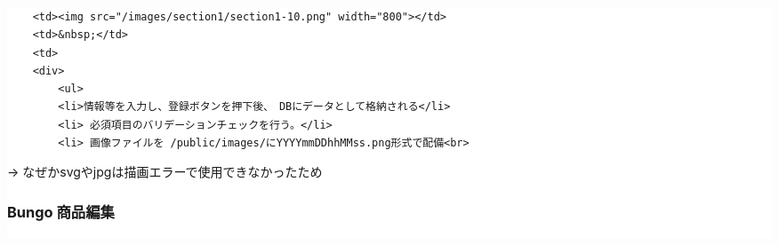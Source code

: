         <td><img src="/images/section1/section1-10.png" width="800"></td>
        <td>&nbsp;</td>
        <td>
        <div>
            <ul>
            <li>情報等を入力し、登録ボタンを押下後、　DBにデータとして格納される</li>
            <li> 必須項目のバリデーションチェックを行う。</li>
            <li> 画像ファイルを /public/images/にYYYYmmDDhhMMss.png形式で配備<br>
→ なぜかsvgやjpgは描画エラーで使用できなかったため</li>
            </ul>
        </div>
        </td>
    </tr>
</table>

### Bungo 商品編集

<table>
    <tr>